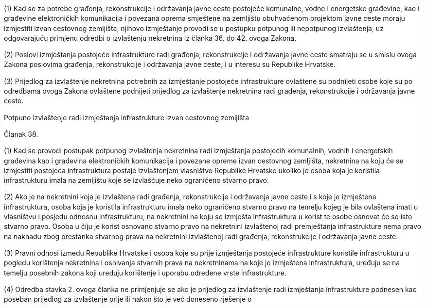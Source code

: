 \(1\) Kad se za potrebe građenja, rekonstrukcije i održavanja javne
ceste postojeće komunalne, vodne i energetske građevine, kao i građevine
elektroničkih komunikacija i povezana oprema smještene na zemljištu
obuhvaćenom projektom javne ceste moraju izmjestiti izvan cestovnog
zemljišta, njihovo izmještanje provodi se u postupku potpunog ili
nepotpunog izvlaštenja, uz odgovarajuću primjenu odredbi o izvlaštenju
nekretnina iz članka 36. do 42. ovoga Zakona.

\(2\) Poslovi izmještanja postojeće infrastrukture radi građenja,
rekonstrukcije i održavanja javne ceste smatraju se u smislu ovoga
Zakona poslovima građenja, rekonstrukcije i održavanja javne ceste, i u
interesu su Republike Hrvatske.

\(3\) Prijedlog za izvlaštenje nekretnina potrebnih za izmještanje
postojeće infrastrukture ovlaštene su podnijeti osobe koje su po
odredbama ovoga Zakona ovlaštene podnijeti prijedlog za izvlaštenje
nekretnina radi građenja, rekonstrukcije i održavanja javne ceste.

Potpuno izvlaštenje radi izmještanja infrastrukture izvan cestovnog
zemljišta

Članak 38.

\(1\) Kad se provodi postupak potpunog izvlaštenja nekretnina radi
izmještanja postojećih komunalnih, vodnih i energetskih građevina kao i
građevina elektroničkih komunikacija i povezane opreme izvan cestovnog
zemljišta, nekretnina na koju će se izmjestiti postojeća infrastruktura
postaje izvlaštenjem vlasništvo Republike Hrvatske ukoliko je osoba koja
je koristila infrastrukturu imala na zemljištu koje se izvlašćuje neko
ograničeno stvarno pravo.

\(2\) Ako je na nekretnini koja je izvlaštena radi građenja,
rekonstrukcije i održavanja javne ceste i s koje je izmještena
infrastruktura, osoba koja je koristila infrastrukturu imala neko
ograničeno stvarno pravo na temelju kojeg je bila ovlaštena imati u
vlasništvu i posjedu odnosnu infrastrukturu, na nekretnini na koju se
izmješta infrastruktura u korist te osobe osnovat će se isto stvarno
pravo. Osoba u čiju je korist osnovano stvarno pravo na nekretnini
izvlaštenoj radi premještanja infrastrukture nema pravo na naknadu zbog
prestanka stvarnog prava na nekretnini izvlaštenoj radi građenja,
rekonstrukcije i održavanja javne ceste.

\(3\) Pravni odnosi između Republike Hrvatske i osoba koje su prije
izmještanja postojeće infrastrukture koristile infrastrukturu u pogledu
korištenja nekretnina i osnivanja stvarnih prava na nekretninama na koje
je izmještena infrastruktura, uređuju se na temelju posebnih zakona koji
uređuju korištenje i uporabu određene vrste infrastrukture.

\(4\) Odredba stavka 2. ovoga članka ne primjenjuje se ako je prijedlog
za izvlaštenje radi izmještanja infrastrukture podnesen kao poseban
prijedlog za izvlaštenje prije ili nakon što je već doneseno rješenje o
